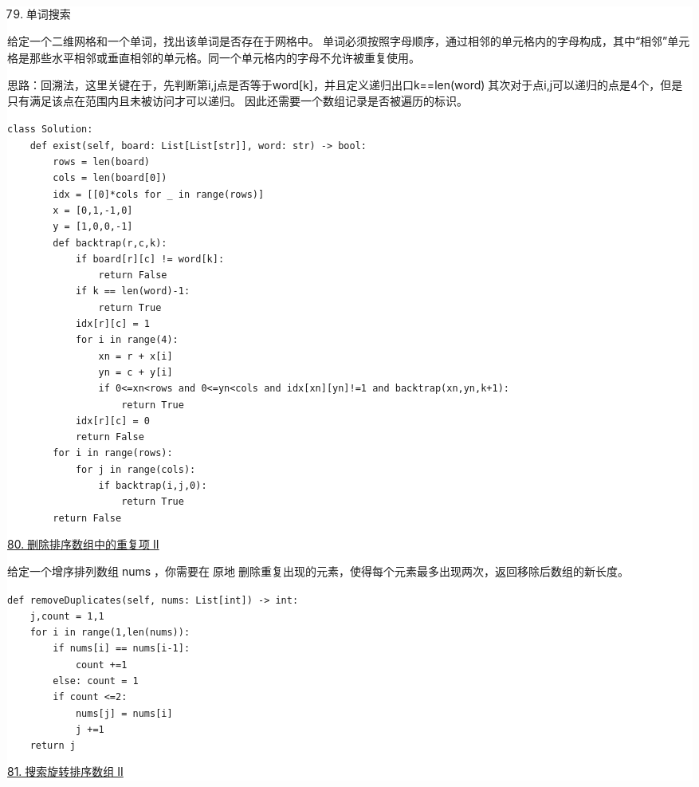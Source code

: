 79. 单词搜索

给定一个二维网格和一个单词，找出该单词是否存在于网格中。
单词必须按照字母顺序，通过相邻的单元格内的字母构成，其中“相邻”单元格是那些水平相邻或垂直相邻的单元格。同一个单元格内的字母不允许被重复使用。

思路：回溯法，这里关键在于，先判断第i,j点是否等于word[k]，并且定义递归出口k==len(word)
其次对于点i,j可以递归的点是4个，但是只有满足该点在范围内且未被访问才可以递归。
因此还需要一个数组记录是否被遍历的标识。
```
class Solution:
    def exist(self, board: List[List[str]], word: str) -> bool:
        rows = len(board)
        cols = len(board[0])
        idx = [[0]*cols for _ in range(rows)]
        x = [0,1,-1,0]
        y = [1,0,0,-1]
        def backtrap(r,c,k):
            if board[r][c] != word[k]:
                return False
            if k == len(word)-1:
                return True
            idx[r][c] = 1
            for i in range(4):
                xn = r + x[i]
                yn = c + y[i]
                if 0<=xn<rows and 0<=yn<cols and idx[xn][yn]!=1 and backtrap(xn,yn,k+1):
                    return True
            idx[r][c] = 0
            return False
        for i in range(rows):
            for j in range(cols):
                if backtrap(i,j,0):
                    return True
        return False
```

[80. 删除排序数组中的重复项 II](https://leetcode-cn.com/problems/remove-duplicates-from-sorted-array-ii/)

给定一个增序排列数组 nums ，你需要在 原地 删除重复出现的元素，使得每个元素最多出现两次，返回移除后数组的新长度。

```
def removeDuplicates(self, nums: List[int]) -> int:
	j,count = 1,1
	for i in range(1,len(nums)):
		if nums[i] == nums[i-1]:
			count +=1
		else: count = 1
		if count <=2:
			nums[j] = nums[i]
			j +=1
	return j
```

[81. 搜索旋转排序数组 II](https://leetcode-cn.com/problems/search-in-rotated-sorted-array-ii/)
